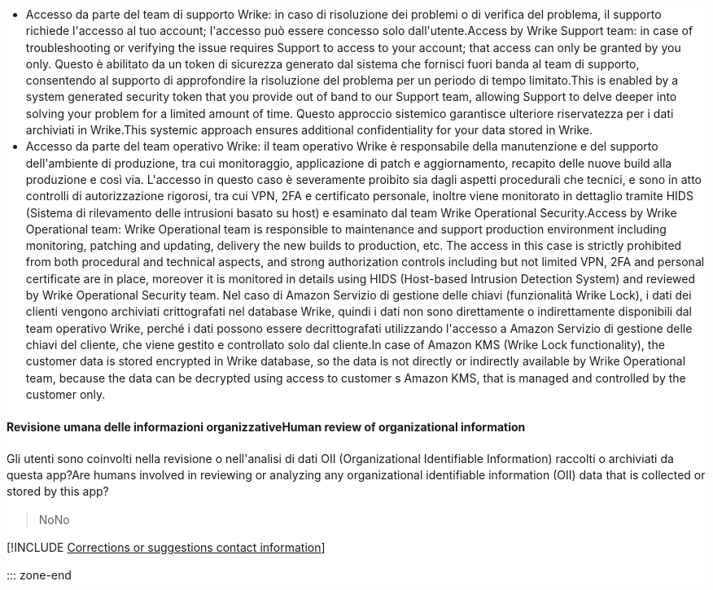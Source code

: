 - <span data-ttu-id="6cde7-175">Accesso da parte del team di supporto Wrike: in caso di risoluzione dei problemi o di verifica del problema, il supporto richiede l'accesso al tuo account; l'accesso può essere concesso solo dall'utente.</span><span class="sxs-lookup"><span data-stu-id="6cde7-175">Access by Wrike Support team: in case of troubleshooting or verifying the issue requires Support to access to your account; that access can only be granted by you only.</span></span> <span data-ttu-id="6cde7-176">Questo è abilitato da un token di sicurezza generato dal sistema che fornisci fuori banda al team di supporto, consentendo al supporto di approfondire la risoluzione del problema per un periodo di tempo limitato.</span><span class="sxs-lookup"><span data-stu-id="6cde7-176">This is enabled by a system generated security token that you provide out of band to our Support team, allowing Support to delve deeper into solving your problem for a limited amount of time.</span></span> <span data-ttu-id="6cde7-177">Questo approccio sistemico garantisce ulteriore riservatezza per i dati archiviati in Wrike.</span><span class="sxs-lookup"><span data-stu-id="6cde7-177">This systemic approach ensures additional confidentiality for your data stored in Wrike.</span></span>
- <span data-ttu-id="6cde7-178">Accesso da parte del team operativo Wrike: il team operativo Wrike è responsabile della manutenzione e del supporto dell'ambiente di produzione, tra cui monitoraggio, applicazione di patch e aggiornamento, recapito delle nuove build alla produzione e così via. L'accesso in questo caso è severamente proibito sia dagli aspetti procedurali che tecnici, e sono in atto controlli di autorizzazione rigorosi, tra cui VPN, 2FA e certificato personale, inoltre viene monitorato in dettaglio tramite HIDS (Sistema di rilevamento delle intrusioni basato su host) e esaminato dal team Wrike Operational Security.</span><span class="sxs-lookup"><span data-stu-id="6cde7-178">Access by Wrike Operational team: Wrike Operational team is responsible to maintenance and support production environment including monitoring, patching and updating, delivery the new builds to production, etc. The access in this case is strictly prohibited from both procedural and technical aspects, and strong authorization controls including but not limited VPN, 2FA and personal certificate are in place, moreover it is monitored in details using HIDS (Host-based Intrusion Detection System) and reviewed by Wrike Operational Security team.</span></span> <span data-ttu-id="6cde7-179">Nel caso di Amazon Servizio di gestione delle chiavi (funzionalità Wrike Lock), i dati dei clienti vengono archiviati crittografati nel database Wrike, quindi i dati non sono direttamente o indirettamente disponibili dal team operativo Wrike, perché i dati possono essere decrittografati utilizzando l'accesso a Amazon Servizio di gestione delle chiavi del cliente, che viene gestito e controllato solo dal cliente.</span><span class="sxs-lookup"><span data-stu-id="6cde7-179">In case of Amazon KMS (Wrike Lock functionality), the customer data is stored encrypted in Wrike database, so the data is not directly or indirectly available by Wrike Operational team, because the data can be decrypted using access to customer s Amazon KMS, that is managed and controlled by the customer only.</span></span>

#### <a name="human-review-of-organizational-information"></a><span data-ttu-id="6cde7-180">Revisione umana delle informazioni organizzative</span><span class="sxs-lookup"><span data-stu-id="6cde7-180">Human review of organizational information</span></span>

<span data-ttu-id="6cde7-181">Gli utenti sono coinvolti nella revisione o nell'analisi di dati OII (Organizational Identifiable Information) raccolti o archiviati da questa app?</span><span class="sxs-lookup"><span data-stu-id="6cde7-181">Are humans involved in reviewing or analyzing any organizational identifiable information (OII) data that is collected or stored by this app?</span></span>

><span data-ttu-id="6cde7-182">No</span><span class="sxs-lookup"><span data-stu-id="6cde7-182">No</span></span>

[!INCLUDE [Corrections or suggestions contact information](../includes/corrections-or-suggestions.md)]

::: zone-end
